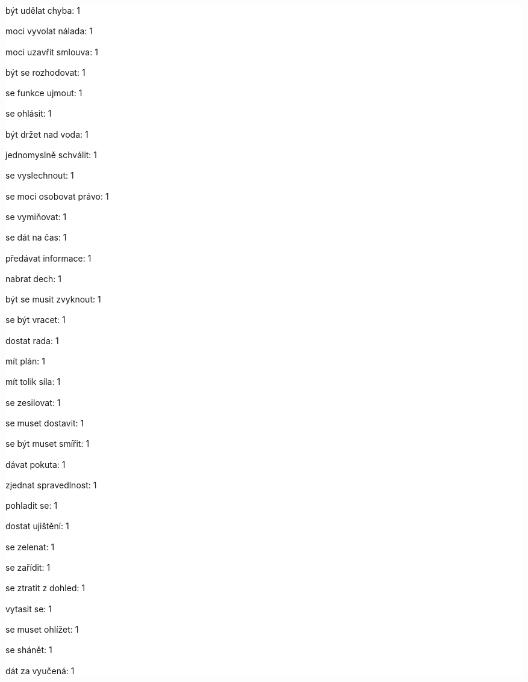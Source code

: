 být udělat chyba: 1

moci vyvolat nálada: 1

moci uzavřít smlouva: 1

být se rozhodovat: 1

se funkce ujmout: 1

se ohlásit: 1

být držet nad voda: 1

jednomyslně schválit: 1

se vyslechnout: 1

se moci osobovat právo: 1

se vymiňovat: 1

se dát na čas: 1

předávat informace: 1

nabrat dech: 1

být se musit zvyknout: 1

se být vracet: 1

dostat rada: 1

mít plán: 1

mít tolik síla: 1

se zesilovat: 1

se muset dostavit: 1

se být muset smířit: 1

dávat pokuta: 1

zjednat spravedlnost: 1

pohladit se: 1

dostat ujištění: 1

se zelenat: 1

se zařídit: 1

se ztratit z dohled: 1

vytasit se: 1

se muset ohlížet: 1

se shánět: 1

dát za vyučená: 1

